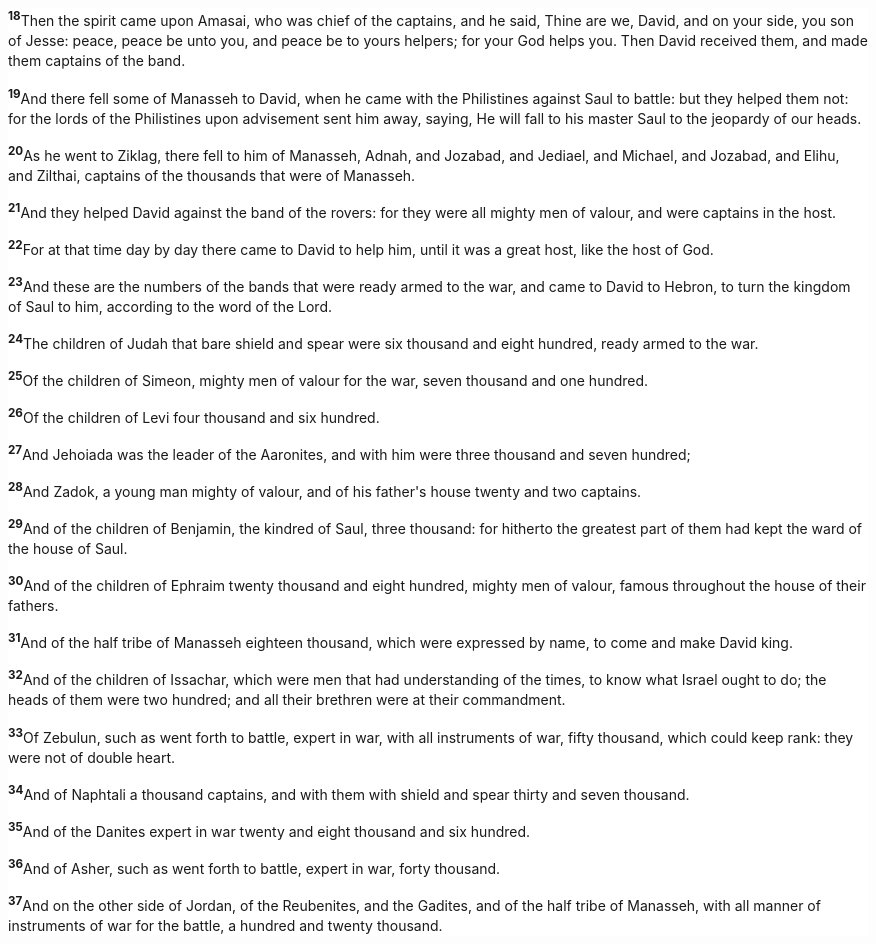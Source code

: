 <sup>**18**</sup>Then the spirit came upon Amasai, who was chief of the captains, and he said, Thine are we, David, and on your side, you son of Jesse: peace, peace be unto you, and peace be to yours helpers; for your God helps you. Then David received them, and made them captains of the band.

<sup>**19**</sup>And there fell some of Manasseh to David, when he came with the Philistines against Saul to battle: but they helped them not: for the lords of the Philistines upon advisement sent him away, saying, He will fall to his master Saul to the jeopardy of our heads.

<sup>**20**</sup>As he went to Ziklag, there fell to him of Manasseh, Adnah, and Jozabad, and Jediael, and Michael, and Jozabad, and Elihu, and Zilthai, captains of the thousands that were of Manasseh.

<sup>**21**</sup>And they helped David against the band of the rovers: for they were all mighty men of valour, and were captains in the host.

<sup>**22**</sup>For at that time day by day there came to David to help him, until it was a great host, like the host of God.

<sup>**23**</sup>And these are the numbers of the bands that were ready armed to the war, and came to David to Hebron, to turn the kingdom of Saul to him, according to the word of the Lord.

<sup>**24**</sup>The children of Judah that bare shield and spear were six thousand and eight hundred, ready armed to the war.

<sup>**25**</sup>Of the children of Simeon, mighty men of valour for the war, seven thousand and one hundred.

<sup>**26**</sup>Of the children of Levi four thousand and six hundred.

<sup>**27**</sup>And Jehoiada was the leader of the Aaronites, and with him were three thousand and seven hundred;

<sup>**28**</sup>And Zadok, a young man mighty of valour, and of his father's house twenty and two captains.

<sup>**29**</sup>And of the children of Benjamin, the kindred of Saul, three thousand: for hitherto the greatest part of them had kept the ward of the house of Saul.

<sup>**30**</sup>And of the children of Ephraim twenty thousand and eight hundred, mighty men of valour, famous throughout the house of their fathers.

<sup>**31**</sup>And of the half tribe of Manasseh eighteen thousand, which were expressed by name, to come and make David king.

<sup>**32**</sup>And of the children of Issachar, which were men that had understanding of the times, to know what Israel ought to do; the heads of them were two hundred; and all their brethren were at their commandment.

<sup>**33**</sup>Of Zebulun, such as went forth to battle, expert in war, with all instruments of war, fifty thousand, which could keep rank: they were not of double heart.

<sup>**34**</sup>And of Naphtali a thousand captains, and with them with shield and spear thirty and seven thousand.

<sup>**35**</sup>And of the Danites expert in war twenty and eight thousand and six hundred.

<sup>**36**</sup>And of Asher, such as went forth to battle, expert in war, forty thousand.

<sup>**37**</sup>And on the other side of Jordan, of the Reubenites, and the Gadites, and of the half tribe of Manasseh, with all manner of instruments of war for the battle, a hundred and twenty thousand.
